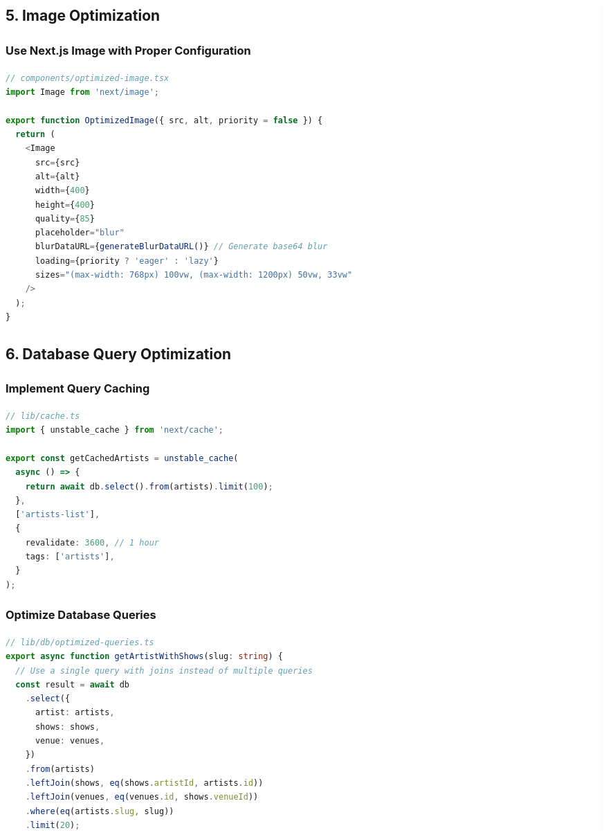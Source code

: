 ```typescript
```

## 5. Image Optimization

### Use Next.js Image with Proper Configuration
```typescript
// components/optimized-image.tsx
import Image from 'next/image';

export function OptimizedImage({ src, alt, priority = false }) {
  return (
    <Image
      src={src}
      alt={alt}
      width={400}
      height={400}
      quality={85}
      placeholder="blur"
      blurDataURL={generateBlurDataURL()} // Generate base64 blur
      loading={priority ? 'eager' : 'lazy'}
      sizes="(max-width: 768px) 100vw, (max-width: 1200px) 50vw, 33vw"
    />
  );
}
```

## 6. Database Query Optimization

### Implement Query Caching
```typescript
// lib/cache.ts
import { unstable_cache } from 'next/cache';

export const getCachedArtists = unstable_cache(
  async () => {
    return await db.select().from(artists).limit(100);
  },
  ['artists-list'],
  {
    revalidate: 3600, // 1 hour
    tags: ['artists'],
  }
);
```

### Optimize Database Queries
```typescript
// lib/db/optimized-queries.ts
export async function getArtistWithShows(slug: string) {
  // Use a single query with joins instead of multiple queries
  const result = await db
    .select({
      artist: artists,
      shows: shows,
      venue: venues,
    })
    .from(artists)
    .leftJoin(shows, eq(shows.artistId, artists.id))
    .leftJoin(venues, eq(venues.id, shows.venueId))
    .where(eq(artists.slug, slug))
    .limit(20);

```